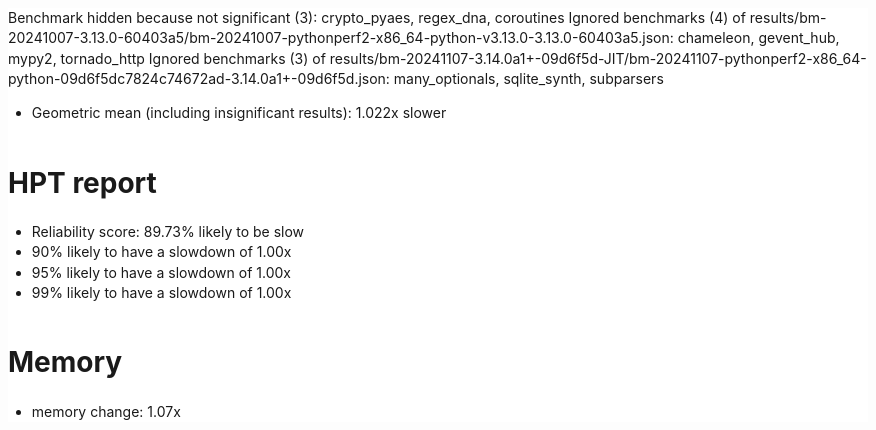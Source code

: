 Benchmark hidden because not significant (3): crypto_pyaes, regex_dna, coroutines
Ignored benchmarks (4) of results/bm-20241007-3.13.0-60403a5/bm-20241007-pythonperf2-x86_64-python-v3.13.0-3.13.0-60403a5.json: chameleon, gevent_hub, mypy2, tornado_http
Ignored benchmarks (3) of results/bm-20241107-3.14.0a1+-09d6f5d-JIT/bm-20241107-pythonperf2-x86_64-python-09d6f5dc7824c74672ad-3.14.0a1+-09d6f5d.json: many_optionals, sqlite_synth, subparsers

- Geometric mean (including insignificant results): 1.022x slower
# HPT report

- Reliability score: 89.73% likely to be slow
- 90% likely to have a slowdown of 1.00x
- 95% likely to have a slowdown of 1.00x
- 99% likely to have a slowdown of 1.00x

# Memory
- memory change: 1.07x